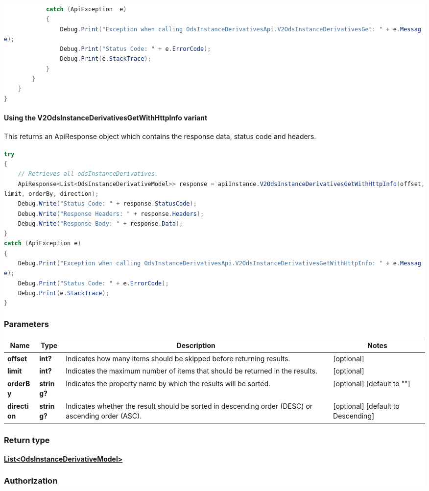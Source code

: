 ```csharp
            catch (ApiException  e)
            {
                Debug.Print("Exception when calling OdsInstanceDerivativesApi.V2OdsInstanceDerivativesGet: " + e.Message);
                Debug.Print("Status Code: " + e.ErrorCode);
                Debug.Print(e.StackTrace);
            }
        }
    }
}
```

#### Using the V2OdsInstanceDerivativesGetWithHttpInfo variant
This returns an ApiResponse object which contains the response data, status code and headers.

```csharp
try
{
    // Retrieves all odsInstanceDerivatives.
    ApiResponse<List<OdsInstanceDerivativeModel>> response = apiInstance.V2OdsInstanceDerivativesGetWithHttpInfo(offset, limit, orderBy, direction);
    Debug.Write("Status Code: " + response.StatusCode);
    Debug.Write("Response Headers: " + response.Headers);
    Debug.Write("Response Body: " + response.Data);
}
catch (ApiException e)
{
    Debug.Print("Exception when calling OdsInstanceDerivativesApi.V2OdsInstanceDerivativesGetWithHttpInfo: " + e.Message);
    Debug.Print("Status Code: " + e.ErrorCode);
    Debug.Print(e.StackTrace);
}
```

### Parameters

| Name | Type | Description | Notes |
|------|------|-------------|-------|
| **offset** | **int?** | Indicates how many items should be skipped before returning results. | [optional]  |
| **limit** | **int?** | Indicates the maximum number of items that should be returned in the results. | [optional]  |
| **orderBy** | **string?** | Indicates the property name by which the results will be sorted. | [optional] [default to &quot;&quot;] |
| **direction** | **string?** | Indicates whether the result should be sorted in descending order (DESC) or ascending order (ASC). | [optional] [default to Descending] |

### Return type

[**List&lt;OdsInstanceDerivativeModel&gt;**](OdsInstanceDerivativeModel.md)

### Authorization
